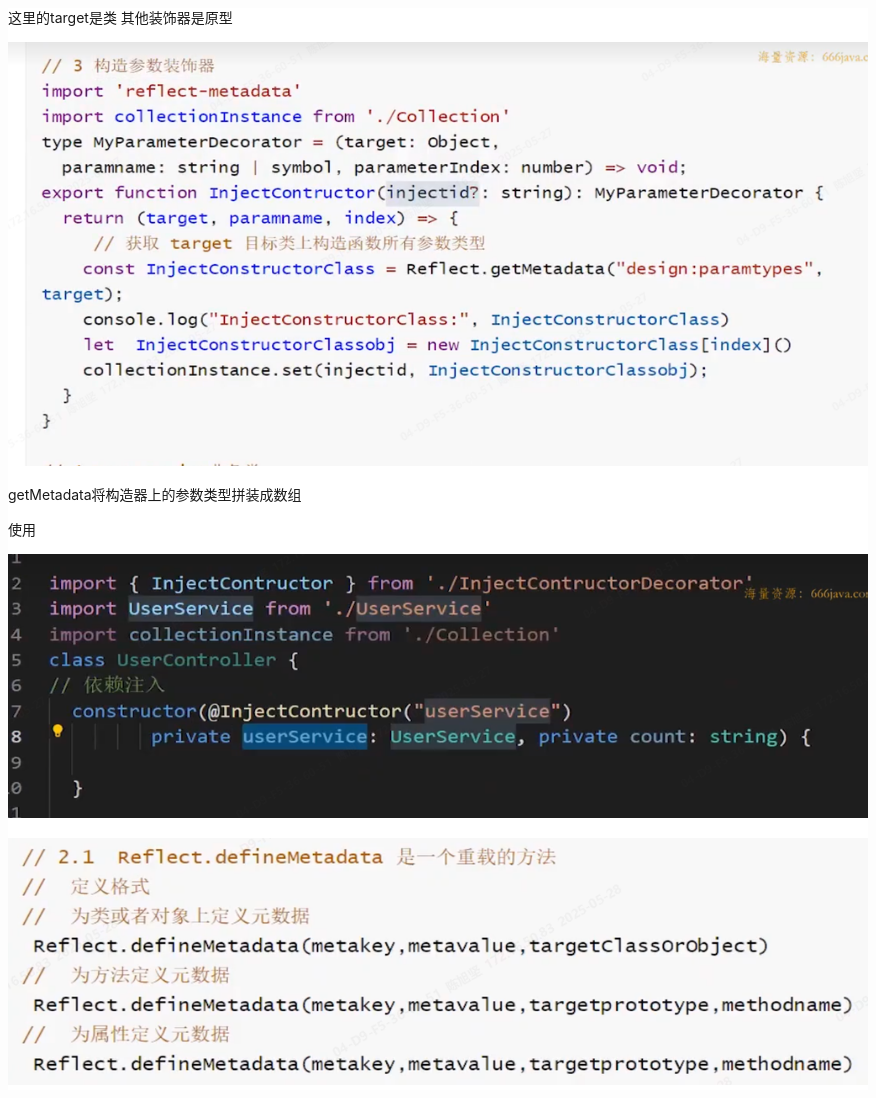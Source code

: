 这里的target是类 其他装饰器是原型

![image-20250527212509679](readme.assets/image-20250527212509679.png)

getMetadata将构造器上的参数类型拼装成数组

使用

![image-20250527213947053](readme.assets/image-20250527213947053.png)

![image-20250528195042670](readme.assets/image-20250528195042670.png)
